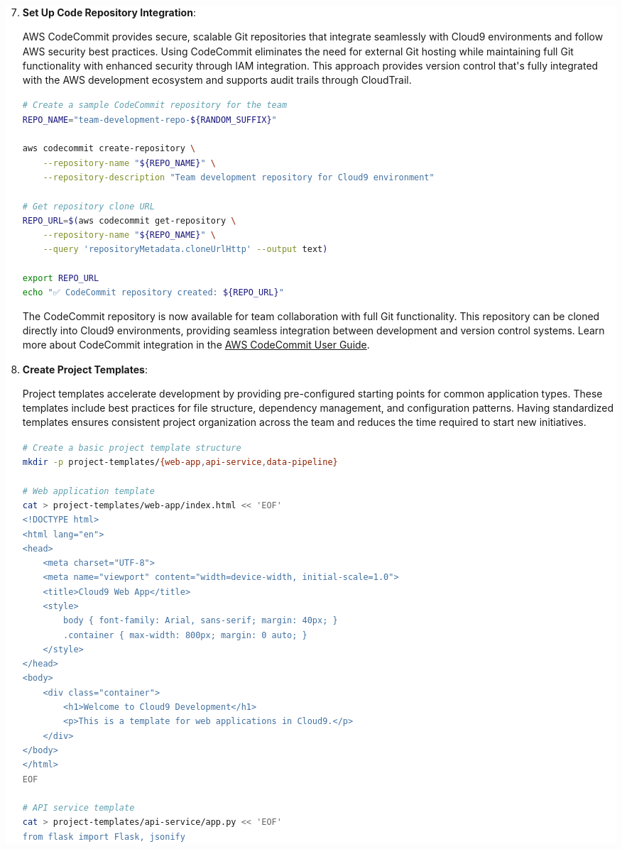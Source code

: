 7. **Set Up Code Repository Integration**:

   AWS CodeCommit provides secure, scalable Git repositories that integrate seamlessly with Cloud9 environments and follow AWS security best practices. Using CodeCommit eliminates the need for external Git hosting while maintaining full Git functionality with enhanced security through IAM integration. This approach provides version control that's fully integrated with the AWS development ecosystem and supports audit trails through CloudTrail.

   ```bash
   # Create a sample CodeCommit repository for the team
   REPO_NAME="team-development-repo-${RANDOM_SUFFIX}"
   
   aws codecommit create-repository \
       --repository-name "${REPO_NAME}" \
       --repository-description "Team development repository for Cloud9 environment"
   
   # Get repository clone URL
   REPO_URL=$(aws codecommit get-repository \
       --repository-name "${REPO_NAME}" \
       --query 'repositoryMetadata.cloneUrlHttp' --output text)
   
   export REPO_URL
   echo "✅ CodeCommit repository created: ${REPO_URL}"
   ```

   The CodeCommit repository is now available for team collaboration with full Git functionality. This repository can be cloned directly into Cloud9 environments, providing seamless integration between development and version control systems. Learn more about CodeCommit integration in the [AWS CodeCommit User Guide](https://docs.aws.amazon.com/codecommit/latest/userguide/how-to-migrate-repository-existing.html).

8. **Create Project Templates**:

   Project templates accelerate development by providing pre-configured starting points for common application types. These templates include best practices for file structure, dependency management, and configuration patterns. Having standardized templates ensures consistent project organization across the team and reduces the time required to start new initiatives.

   ```bash
   # Create a basic project template structure
   mkdir -p project-templates/{web-app,api-service,data-pipeline}
   
   # Web application template
   cat > project-templates/web-app/index.html << 'EOF'
   <!DOCTYPE html>
   <html lang="en">
   <head>
       <meta charset="UTF-8">
       <meta name="viewport" content="width=device-width, initial-scale=1.0">
       <title>Cloud9 Web App</title>
       <style>
           body { font-family: Arial, sans-serif; margin: 40px; }
           .container { max-width: 800px; margin: 0 auto; }
       </style>
   </head>
   <body>
       <div class="container">
           <h1>Welcome to Cloud9 Development</h1>
           <p>This is a template for web applications in Cloud9.</p>
       </div>
   </body>
   </html>
   EOF
   
   # API service template
   cat > project-templates/api-service/app.py << 'EOF'
   from flask import Flask, jsonify
   ```